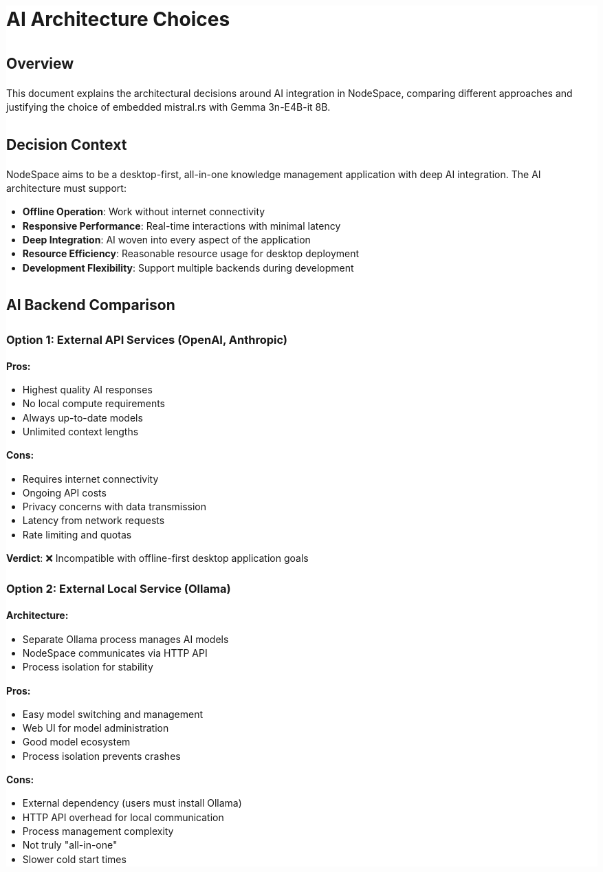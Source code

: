 # AI Architecture Choices

## Overview

This document explains the architectural decisions around AI integration in NodeSpace, comparing different approaches and justifying the choice of embedded mistral.rs with Gemma 3n-E4B-it 8B.

## Decision Context

NodeSpace aims to be a desktop-first, all-in-one knowledge management application with deep AI integration. The AI architecture must support:

- **Offline Operation**: Work without internet connectivity
- **Responsive Performance**: Real-time interactions with minimal latency
- **Deep Integration**: AI woven into every aspect of the application
- **Resource Efficiency**: Reasonable resource usage for desktop deployment
- **Development Flexibility**: Support multiple backends during development

## AI Backend Comparison

### Option 1: External API Services (OpenAI, Anthropic)

**Pros:**
- Highest quality AI responses
- No local compute requirements
- Always up-to-date models
- Unlimited context lengths

**Cons:**
- Requires internet connectivity
- Ongoing API costs
- Privacy concerns with data transmission
- Latency from network requests
- Rate limiting and quotas

**Verdict**: ❌ Incompatible with offline-first desktop application goals

### Option 2: External Local Service (Ollama)

**Architecture:**
- Separate Ollama process manages AI models
- NodeSpace communicates via HTTP API
- Process isolation for stability

**Pros:**
- Easy model switching and management
- Web UI for model administration
- Good model ecosystem
- Process isolation prevents crashes

**Cons:**
- External dependency (users must install Ollama)
- HTTP API overhead for local communication
- Process management complexity
- Not truly "all-in-one"
- Slower cold start times

